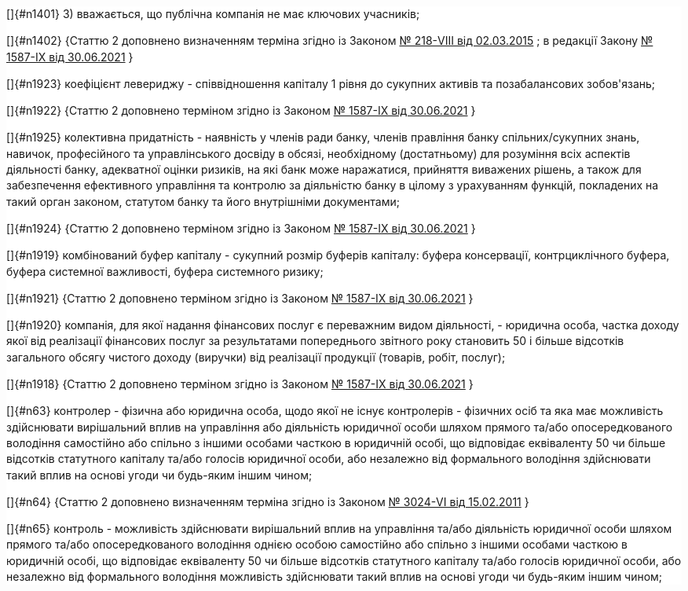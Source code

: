 []{#n1401}
3) вважається, що публічна компанія не має ключових учасників;

[]{#n1402}
{Статтю 2 доповнено визначенням терміна згідно із Законом [№ 218-VIII від 02.03.2015](/go/218-19) ; в редакції Закону [№ 1587-IX від 30.06.2021](/go/1587-20) }

[]{#n1923}
коефіцієнт левериджу - співвідношення капіталу 1 рівня до сукупних активів та позабалансових зобов'язань;

[]{#n1922}
{Статтю 2 доповнено терміном згідно із Законом [№ 1587-IX від 30.06.2021](/go/1587-20) }

[]{#n1925}
колективна придатність - наявність у членів ради банку, членів правління банку спільних/сукупних знань, навичок, професійного та управлінського досвіду в обсязі, необхідному (достатньому) для розуміння всіх аспектів діяльності банку, адекватної оцінки ризиків, на які банк може наражатися, прийняття виважених рішень, а також для забезпечення ефективного управління та контролю за діяльністю банку в цілому з урахуванням функцій, покладених на такий орган законом, статутом банку та його внутрішніми документами;

[]{#n1924}
{Статтю 2 доповнено терміном згідно із Законом [№ 1587-IX від 30.06.2021](/go/1587-20) }

[]{#n1919}
комбінований буфер капіталу - сукупний розмір буферів капіталу: буфера консервації, контрциклічного буфера, буфера системної важливості, буфера системного ризику;

[]{#n1921}
{Статтю 2 доповнено терміном згідно із Законом [№ 1587-IX від 30.06.2021](/go/1587-20) }

[]{#n1920}
компанія, для якої надання фінансових послуг є переважним видом діяльності, - юридична особа, частка доходу якої від реалізації фінансових послуг за результатами попереднього звітного року становить 50 і більше відсотків загального обсягу чистого доходу (виручки) від реалізації продукції (товарів, робіт, послуг);

[]{#n1918}
{Статтю 2 доповнено терміном згідно із Законом [№ 1587-IX від 30.06.2021](/go/1587-20) }

[]{#n63}
контролер - фізична або юридична особа, щодо якої не існує контролерів - фізичних осіб та яка має можливість здійснювати вирішальний вплив на управління або діяльність юридичної особи шляхом прямого та/або опосередкованого володіння самостійно або спільно з іншими особами часткою в юридичній особі, що відповідає еквіваленту 50 чи більше відсотків статутного капіталу та/або голосів юридичної особи, або незалежно від формального володіння здійснювати такий вплив на основі угоди чи будь-яким іншим чином;

[]{#n64}
{Статтю 2 доповнено визначенням терміна згідно із Законом [№ 3024-VI від 15.02.2011](/go/3024-17) }

[]{#n65}
контроль - можливість здійснювати вирішальний вплив на управління та/або діяльність юридичної особи шляхом прямого та/або опосередкованого володіння однією особою самостійно або спільно з іншими особами часткою в юридичній особі, що відповідає еквіваленту 50 чи більше відсотків статутного капіталу та/або голосів юридичної особи, або незалежно від формального володіння можливість здійснювати такий вплив на основі угоди чи будь-яким іншим чином;
